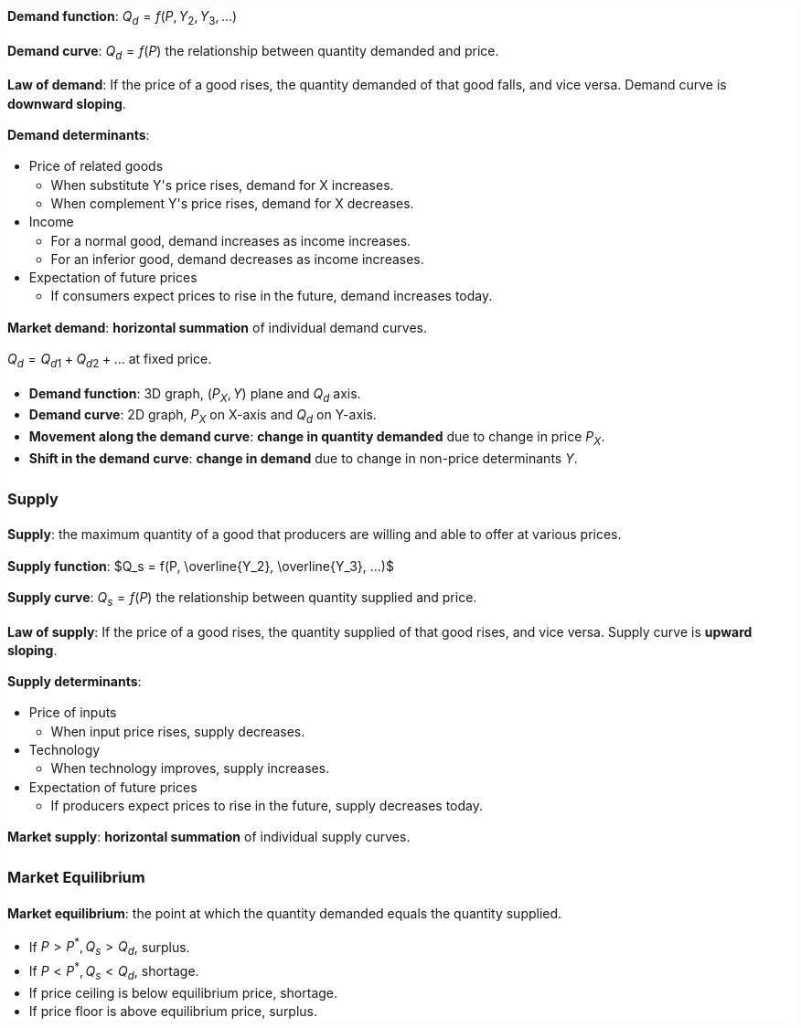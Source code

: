 **Demand function**: $Q_d = f(P, Y_2, Y_3, ...)$

**Demand curve**: $Q_d = f(P)$ the relationship between quantity demanded and price.

**Law of demand**: If the price of a good rises, the quantity demanded of that good falls, and vice versa. Demand curve is **downward sloping**.

**Demand determinants**:

- Price of related goods
    - When substitute Y's price rises, demand for X increases.
    - When complement Y's price rises, demand for X decreases.
- Income
    - For a normal good, demand increases as income increases.
    - For an inferior good, demand decreases as income increases.
- Expectation of future prices
    - If consumers expect prices to rise in the future, demand increases today.

**Market demand**: **horizontal summation** of individual demand curves.

$Q_d = Q_{d1} + Q_{d2} + ...$ at fixed price.

- **Demand function**: 3D graph, $(P_X, Y)$ plane and $Q_d$ axis.
- **Demand curve**: 2D graph, $P_X$ on X-axis and $Q_d$ on Y-axis.
- **Movement along the demand curve**: **change in quantity demanded** due to change in price $P_X$.
- **Shift in the demand curve**: **change in demand** due to change in non-price determinants $Y$.

### Supply

**Supply**: the maximum quantity of a good that producers are willing and able to offer at various prices.

**Supply function**: $Q_s = f(P, \overline{Y_2}, \overline{Y_3}, ...)$

**Supply curve**: $Q_s = f(P)$ the relationship between quantity supplied and price.

**Law of supply**: If the price of a good rises, the quantity supplied of that good rises, and vice versa. Supply curve is **upward sloping**.

**Supply determinants**:

- Price of inputs
    - When input price rises, supply decreases.
- Technology
    - When technology improves, supply increases.
- Expectation of future prices
    - If producers expect prices to rise in the future, supply decreases today.

**Market supply**: **horizontal summation** of individual supply curves.

### Market Equilibrium

**Market equilibrium**: the point at which the quantity demanded equals the quantity supplied.

- If $P > P^*, Q_s > Q_d$, surplus.
- If $P < P^*, Q_s < Q_d$, shortage.
- If price ceiling is below equilibrium price, shortage.
- If price floor is above equilibrium price, surplus.
